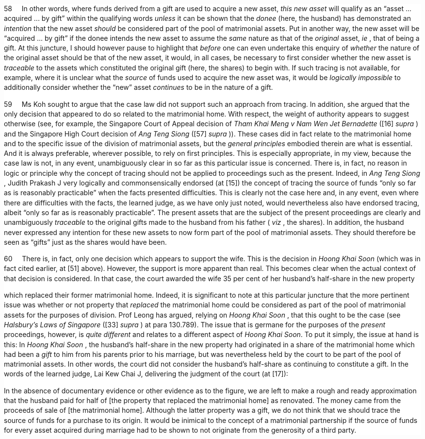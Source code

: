58     In other words, where funds derived from a gift are used to acquire a new asset, _this new asset_ will qualify as an “asset ... acquired ... by gift” within the qualifying words _unless_ it can be shown that the _donee_ (here, the husband) has demonstrated an _intention_ that the new asset _should_ be considered part of the pool of matrimonial assets. Put in another way, the new asset will be “acquired ... by gift” if the donee intends the new asset to assume the _same_ nature as that of the _original_ asset, _ie_ , that of being a gift. At this juncture, I should however pause to highlight that _before_ one can even undertake this enquiry of _whether_ the nature of the original asset should be that of the new asset, it would, in all cases, be necessary to first consider whether the new asset is _traceable_ to the assets which constituted the original gift (here, the shares) to begin with. If such tracing is not available, for example, where it is unclear what the _source_ of funds used to acquire the new asset was, it would be _logically impossible_ to additionally consider whether the “new” asset _continues_ to be in the nature of a gift. 

59     Ms Koh sought to argue that the case law did not support such an approach from tracing. In addition, she argued that the only decision that appeared to do so related to the matrimonial home. With respect, the weight of authority appears to suggest otherwise (see, for example, the Singapore Court of Appeal decision of _Tham Khai Meng v Nam Wen Jet Bernadette_ ([16] _supra_ ) and the Singapore High Court decision of _Ang Teng Siong_ ([57] _supra_ )). These cases did in fact relate to the matrimonial home and to the specific issue of the division of matrimonial assets, but the _general principles_ embodied therein are what is essential. And it is always preferable, wherever possible, to rely on first principles. This is especially appropriate, in my view, because the case law is not, in any event, unambiguously clear in so far as this particular issue is concerned. There is, in fact, no reason in logic or principle why the concept of tracing should not be applied to proceedings such as the present. Indeed, in _Ang Teng Siong_ , Judith Prakash J very logically and commonsensically endorsed (at [15]) the concept of tracing the source of funds “only so far as is reasonably practicable” when the facts presented difficulties. This is clearly not the case here and, in any event, even where there are difficulties with the facts, the learned judge, as we have only just noted, would nevertheless also have endorsed tracing, albeit “only so far as is reasonably practicable”. The present assets that are the subject of the present proceedings are clearly and unambiguously _traceable_ to the original gifts made to the husband from his father ( _viz_ , the shares). In addition, the husband never expressed any intention for these new assets to now form part of the pool of matrimonial assets. They should therefore be seen as “gifts” just as the shares would have been. 

60     There is, in fact, only one decision which appears to support the wife. This is the decision in _Hoong Khai Soon_ (which was in fact cited earlier, at [51] above). However, the support is more apparent than real. This becomes clear when the actual context of that decision is considered. In that case, the court awarded the wife 35 per cent of her husband’s half-share in the new property 


which replaced their former matrimonial home. Indeed, it is significant to note at this particular juncture that the more pertinent issue was whether or not property that _replaced_ the matrimonial home could be considered as part of the pool of matrimonial assets for the purposes of division. Prof Leong has argued, relying on _Hoong Khai Soon_ , that this ought to be the case (see _Halsbury’s Laws of Singapore_ ([33] _supra_ ) at para 130.789). The issue that is germane for the purposes of the _present_ proceedings, however, is _quite different_ and relates to a different aspect of _Hoong Khai Soon_. To put it simply, the issue at hand is this: In _Hoong Khai Soon_ , the husband’s half-share in the new property had originated in a share of the matrimonial home which had been a _gift_ to him from his parents prior to his marriage, but was nevertheless held by the court to be part of the pool of matrimonial assets. In other words, the court did not consider the husband’s half-share as continuing to constitute a gift. In the words of the learned judge, Lai Kew Chai J, delivering the judgment of the court (at [17]): 

 In the absence of documentary evidence or other evidence as to the figure, we are left to make a rough and ready approximation that the husband paid for half of [the property that replaced the matrimonial home] as renovated. The money came from the proceeds of sale of [the matrimonial home]. Although the latter property was a gift, we do not think that we should trace the source of funds for a purchase to its origin. It would be inimical to the concept of a matrimonial partnership if the source of funds for every asset acquired during marriage had to be shown to not originate from the generosity of a third party. 
